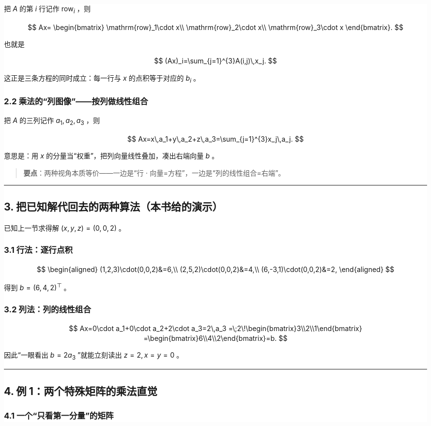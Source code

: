 把  $A$  的第  $i$  行记作  $\mathrm{row}_i$ ，则

$$
Ax= \begin{bmatrix} \mathrm{row}_1\cdot x\\ \mathrm{row}_2\cdot x\\ \mathrm{row}_3\cdot x \end{bmatrix}.
$$

也就是

$$
(Ax)_i=\sum_{j=1}^{3}A(i,j)\,x_j.
$$

这正是三条方程的同时成立：每一行与  $x$  的点积等于对应的  $b_i$ 。

### 2.2 乘法的“列图像”——按列做线性组合

把  $A$  的三列记作  $a_1,a_2,a_3$ ，则

$$
Ax=x\,a_1+y\,a_2+z\,a_3=\sum_{j=1}^{3}x_j\,a_j.
$$

意思是：用  $x$  的分量当“权重”，把列向量线性叠加，凑出右端向量  $b$ 。

> **要点**：两种视角本质等价——一边是“行 $\cdot$ 向量=方程”，一边是“列的线性组合=右端”。

* * *

3\. 把已知解代回去的两种算法（本书给的演示）
------------------------

已知上一节求得解  $(x,y,z)=(0,0,2)$ 。

### 3.1 行法：逐行点积

$$
\begin{aligned} (1,2,3)\cdot(0,0,2)&=6,\\ (2,5,2)\cdot(0,0,2)&=4,\\ (6,-3,1)\cdot(0,0,2)&=2, \end{aligned}
$$

得到  $b=(6,4,2)^\top$ 。

### 3.2 列法：列的线性组合

$$
Ax=0\cdot a_1+0\cdot a_2+2\cdot a_3=2\,a_3 =\;2\!\begin{bmatrix}3\\2\\1\end{bmatrix} =\begin{bmatrix}6\\4\\2\end{bmatrix}=b.
$$

因此“一眼看出  $b=2a_3$ ”就能立刻读出  $z=2,x=y=0$ 。

* * *

4\. 例 1：两个特殊矩阵的乘法直觉
-------------------

### 4.1 一个“只看第一分量”的矩阵
